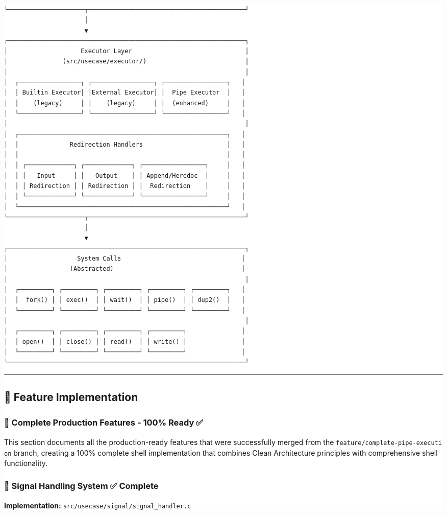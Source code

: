 ```
└─────────────────────┬───────────────────────────────────────────┘
                      │
                      ▼
┌─────────────────────────────────────────────────────────────────┐
│                    Executor Layer                               │
│               (src/usecase/executor/)                           │
│                                                                 │
│  ┌─────────────────┐ ┌─────────────────┐ ┌─────────────────┐   │
│  │ Builtin Executor│ │External Executor│ │  Pipe Executor  │   │
│  │    (legacy)     │ │    (legacy)     │ │  (enhanced)     │   │
│  └─────────────────┘ └─────────────────┘ └─────────────────┘   │
│                                                                 │
│  ┌─────────────────────────────────────────────────────────┐   │
│  │              Redirection Handlers                       │   │
│  │                                                         │   │
│  │ ┌─────────────┐ ┌─────────────┐ ┌─────────────────┐     │   │
│  │ │   Input     │ │   Output    │ │ Append/Heredoc  │     │   │
│  │ │ Redirection │ │ Redirection │ │  Redirection    │     │   │
│  │ └─────────────┘ └─────────────┘ └─────────────────┘     │   │
│  └─────────────────────────────────────────────────────────┘   │
└─────────────────────┬───────────────────────────────────────────┘
                      │
                      ▼
┌─────────────────────────────────────────────────────────────────┐
│                   System Calls                                 │
│                 (Abstracted)                                   │
│                                                                 │
│  ┌─────────┐ ┌─────────┐ ┌─────────┐ ┌─────────┐ ┌─────────┐   │
│  │  fork() │ │ exec()  │ │ wait()  │ │ pipe()  │ │ dup2()  │   │
│  └─────────┘ └─────────┘ └─────────┘ └─────────┘ └─────────┘   │
│                                                                 │
│  ┌─────────┐ ┌─────────┐ ┌─────────┐ ┌─────────┐               │
│  │ open()  │ │ close() │ │ read()  │ │ write() │               │
│  └─────────┘ └─────────┘ └─────────┘ └─────────┘               │
└─────────────────────────────────────────────────────────────────┘
```

---

## 🚀 Feature Implementation

### **🎯 Complete Production Features - 100% Ready** ✅

This section documents all the production-ready features that were successfully merged from the `feature/complete-pipe-execution` branch, creating a 100% complete shell implementation that combines Clean Architecture principles with comprehensive shell functionality.

### **🔧 Signal Handling System** ✅ Complete

**Implementation:** `src/usecase/signal/signal_handler.c`
